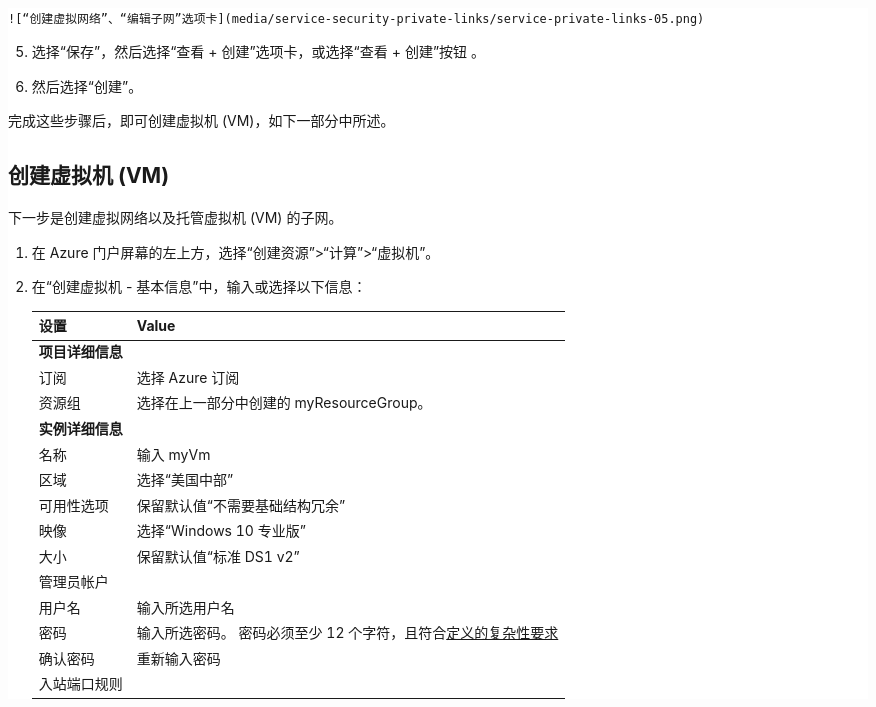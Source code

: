     ![“创建虚拟网络”、“编辑子网”选项卡](media/service-security-private-links/service-private-links-05.png)

5. 选择“保存”，然后选择“查看 + 创建”选项卡，或选择“查看 + 创建”按钮  。 

6. 然后选择“创建”。

完成这些步骤后，即可创建虚拟机 (VM)，如下一部分中所述。

## <a name="create-a-virtual-machine-vm"></a>创建虚拟机 (VM)


下一步是创建虚拟网络以及托管虚拟机 (VM) 的子网。

1. 在 Azure 门户屏幕的左上方，选择“创建资源”>“计算”>“虚拟机”。

2. 在“创建虚拟机 - 基本信息”中，输入或选择以下信息：

    |设置 | Value |
    |-------------------|---------|
    |**项目详细信息**||
    |订阅 | 选择 Azure 订阅 |
    |资源组 |   选择在上一部分中创建的 myResourceGroup。 |
    |**实例详细信息** ||
    |名称 | 输入 myVm |
    |区域 | 选择“美国中部” |
    |可用性选项| 保留默认值“不需要基础结构冗余” |
    |映像 | 选择“Windows 10 专业版” |
    |大小 | 保留默认值“标准 DS1 v2” |
    |管理员帐户 ||
    |用户名 |输入所选用户名 |
    |密码 | 输入所选密码。 密码必须至少 12 个字符，且符合[定义的复杂性要求](/azure/virtual-machines/windows/faq#what-are-the-password-requirements-when-creating-a-vm) |
    |确认密码 | 重新输入密码 |
    |入站端口规则 ||
